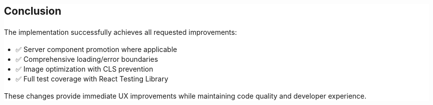 ## Conclusion

The implementation successfully achieves all requested improvements:

- ✅ Server component promotion where applicable
- ✅ Comprehensive loading/error boundaries
- ✅ Image optimization with CLS prevention
- ✅ Full test coverage with React Testing Library

These changes provide immediate UX improvements while maintaining code quality and developer
experience.

